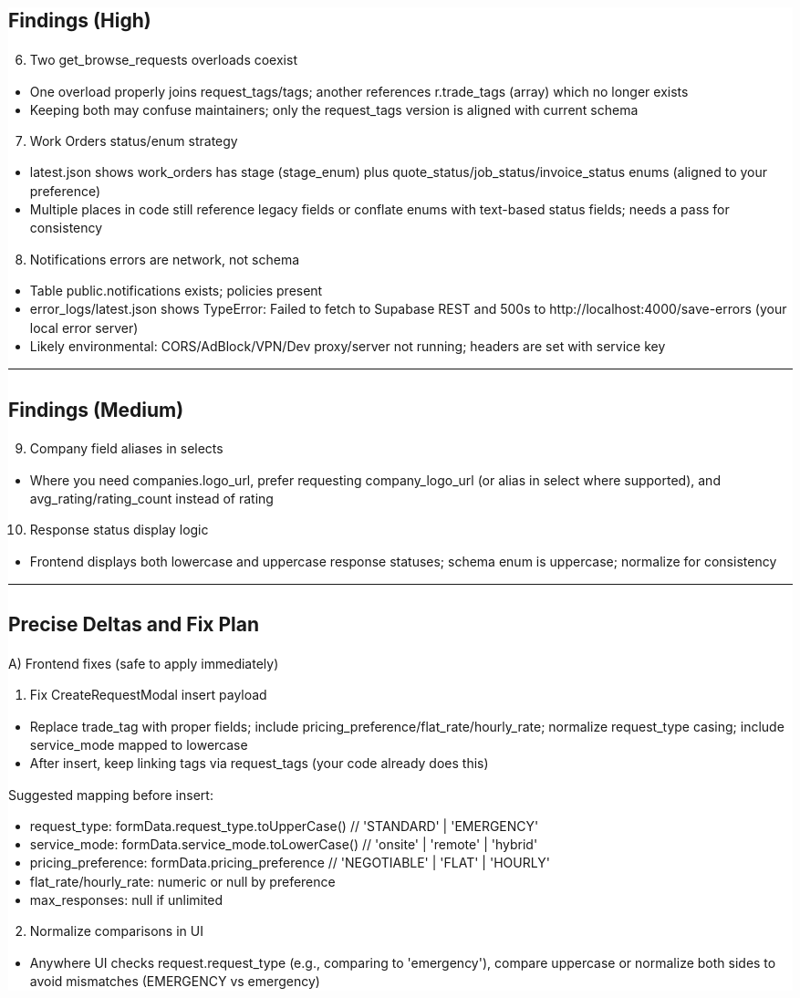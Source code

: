
## Findings (High)

6) Two get_browse_requests overloads coexist
- One overload properly joins request_tags/tags; another references r.trade_tags (array) which no longer exists
- Keeping both may confuse maintainers; only the request_tags version is aligned with current schema

7) Work Orders status/enum strategy
- latest.json shows work_orders has stage (stage_enum) plus quote_status/job_status/invoice_status enums (aligned to your preference)
- Multiple places in code still reference legacy fields or conflate enums with text-based status fields; needs a pass for consistency

8) Notifications errors are network, not schema
- Table public.notifications exists; policies present
- error_logs/latest.json shows TypeError: Failed to fetch to Supabase REST and 500s to http://localhost:4000/save-errors (your local error server)
- Likely environmental: CORS/AdBlock/VPN/Dev proxy/server not running; headers are set with service key

---

## Findings (Medium)

9) Company field aliases in selects
- Where you need companies.logo_url, prefer requesting company_logo_url (or alias in select where supported), and avg_rating/rating_count instead of rating

10) Response status display logic
- Frontend displays both lowercase and uppercase response statuses; schema enum is uppercase; normalize for consistency

---

## Precise Deltas and Fix Plan

A) Frontend fixes (safe to apply immediately)

1. Fix CreateRequestModal insert payload
- Replace trade_tag with proper fields; include pricing_preference/flat_rate/hourly_rate; normalize request_type casing; include service_mode mapped to lowercase
- After insert, keep linking tags via request_tags (your code already does this)

Suggested mapping before insert:
- request_type: formData.request_type.toUpperCase()  // 'STANDARD' | 'EMERGENCY'
- service_mode: formData.service_mode.toLowerCase() // 'onsite' | 'remote' | 'hybrid'
- pricing_preference: formData.pricing_preference   // 'NEGOTIABLE' | 'FLAT' | 'HOURLY'
- flat_rate/hourly_rate: numeric or null by preference
- max_responses: null if unlimited

2. Normalize comparisons in UI
- Anywhere UI checks request.request_type (e.g., comparing to 'emergency'), compare uppercase or normalize both sides to avoid mismatches (EMERGENCY vs emergency)
